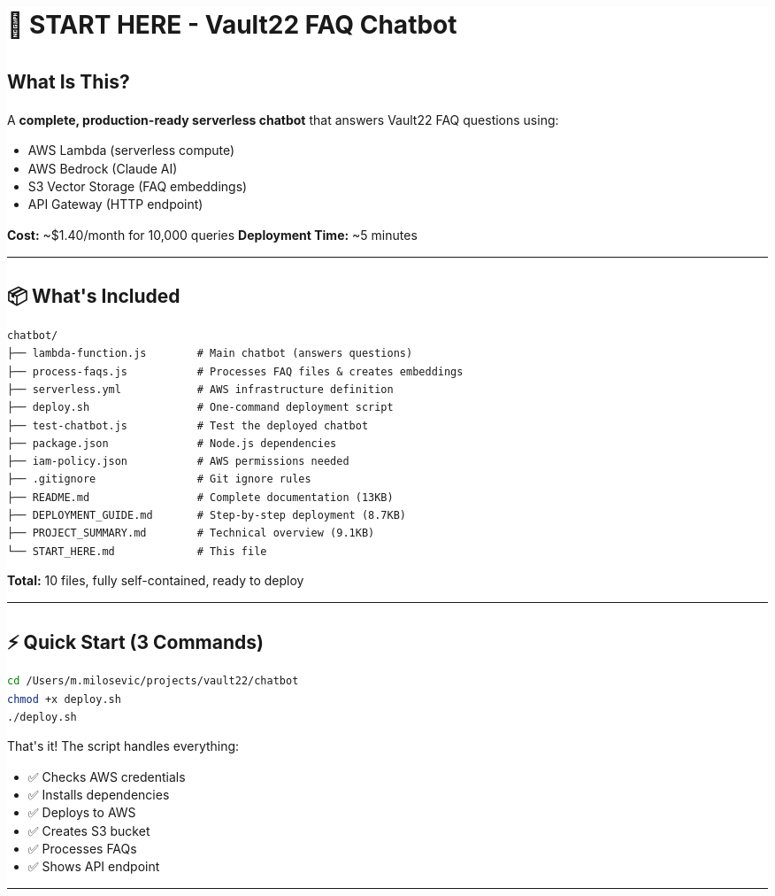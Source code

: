 # 🚀 START HERE - Vault22 FAQ Chatbot

## What Is This?

A **complete, production-ready serverless chatbot** that answers Vault22 FAQ questions using:
- AWS Lambda (serverless compute)
- AWS Bedrock (Claude AI)
- S3 Vector Storage (FAQ embeddings)
- API Gateway (HTTP endpoint)

**Cost:** ~$1.40/month for 10,000 queries
**Deployment Time:** ~5 minutes

---

## 📦 What's Included

```
chatbot/
├── lambda-function.js        # Main chatbot (answers questions)
├── process-faqs.js           # Processes FAQ files & creates embeddings
├── serverless.yml            # AWS infrastructure definition
├── deploy.sh                 # One-command deployment script
├── test-chatbot.js           # Test the deployed chatbot
├── package.json              # Node.js dependencies
├── iam-policy.json           # AWS permissions needed
├── .gitignore                # Git ignore rules
├── README.md                 # Complete documentation (13KB)
├── DEPLOYMENT_GUIDE.md       # Step-by-step deployment (8.7KB)
├── PROJECT_SUMMARY.md        # Technical overview (9.1KB)
└── START_HERE.md             # This file
```

**Total:** 10 files, fully self-contained, ready to deploy

---

## ⚡ Quick Start (3 Commands)

```bash
cd /Users/m.milosevic/projects/vault22/chatbot
chmod +x deploy.sh
./deploy.sh
```

That's it! The script handles everything:
- ✅ Checks AWS credentials
- ✅ Installs dependencies
- ✅ Deploys to AWS
- ✅ Creates S3 bucket
- ✅ Processes FAQs
- ✅ Shows API endpoint

---